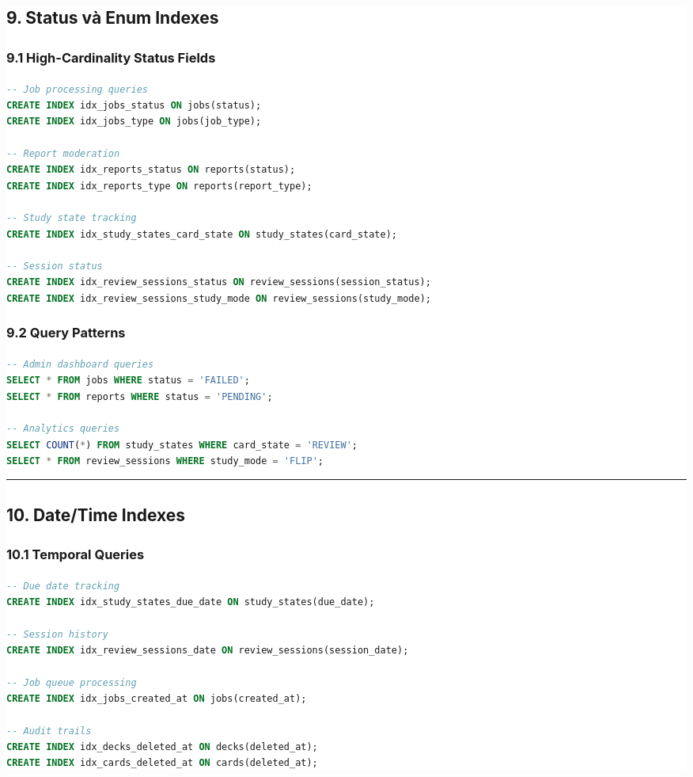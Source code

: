 
## 9. Status và Enum Indexes

### 9.1 High-Cardinality Status Fields
```sql
-- Job processing queries
CREATE INDEX idx_jobs_status ON jobs(status);
CREATE INDEX idx_jobs_type ON jobs(job_type);

-- Report moderation
CREATE INDEX idx_reports_status ON reports(status);
CREATE INDEX idx_reports_type ON reports(report_type);

-- Study state tracking
CREATE INDEX idx_study_states_card_state ON study_states(card_state);

-- Session status
CREATE INDEX idx_review_sessions_status ON review_sessions(session_status);
CREATE INDEX idx_review_sessions_study_mode ON review_sessions(study_mode);
```

### 9.2 Query Patterns
```sql
-- Admin dashboard queries
SELECT * FROM jobs WHERE status = 'FAILED';
SELECT * FROM reports WHERE status = 'PENDING';

-- Analytics queries
SELECT COUNT(*) FROM study_states WHERE card_state = 'REVIEW';
SELECT * FROM review_sessions WHERE study_mode = 'FLIP';
```

---

## 10. Date/Time Indexes

### 10.1 Temporal Queries
```sql
-- Due date tracking
CREATE INDEX idx_study_states_due_date ON study_states(due_date);

-- Session history
CREATE INDEX idx_review_sessions_date ON review_sessions(session_date);

-- Job queue processing
CREATE INDEX idx_jobs_created_at ON jobs(created_at);

-- Audit trails
CREATE INDEX idx_decks_deleted_at ON decks(deleted_at);
CREATE INDEX idx_cards_deleted_at ON cards(deleted_at);
```
